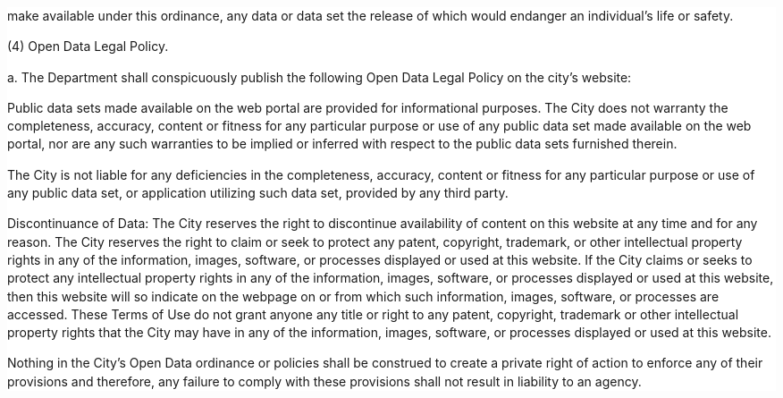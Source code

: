 make available under this ordinance, any data or data set the release of which would endanger an individual’s life or safety.</p> <p>(4) Open Data Legal Policy.</p> <p>a. The Department shall conspicuously publish the following Open Data Legal Policy on the city’s website:</p> <p>Public data sets made available on the web portal are provided for informational purposes. The City does not warranty the completeness, accuracy, content or fitness for any particular purpose or use of any public data set made available on the web portal, nor are any such warranties to be implied or inferred with respect to the public data sets furnished therein.</p> <p>The City is not liable for any deficiencies in the completeness, accuracy, content or fitness for any particular purpose or use of any public data set, or application utilizing such data set, provided by any third party.</p> <p>Discontinuance of Data: The City reserves the right to discontinue availability of content on this website at any time and for any reason. The City reserves the right to claim or seek to protect any patent, copyright, trademark, or other intellectual property rights in any of the information, images, software, or processes displayed or used at this website. If the City claims or seeks to protect any intellectual property rights in any of the information, images, software, or processes displayed or used at this website, then this website will so indicate on the webpage on or from which such information, images, software, or processes are accessed. These Terms of Use do not grant anyone any title or right to any patent, copyright, trademark or other intellectual property rights that the City may have in any of the information, images, software, or processes displayed or used at this website.</p> <p>Nothing in the City’s Open Data ordinance or policies shall be construed to create a private right of action to enforce any of their provisions and therefore, any failure to comply with these provisions shall not result in liability to an agency.</p> <p/> <p/> <p/> <p/> <p/> <p/> <p/> <p/> <p/>
